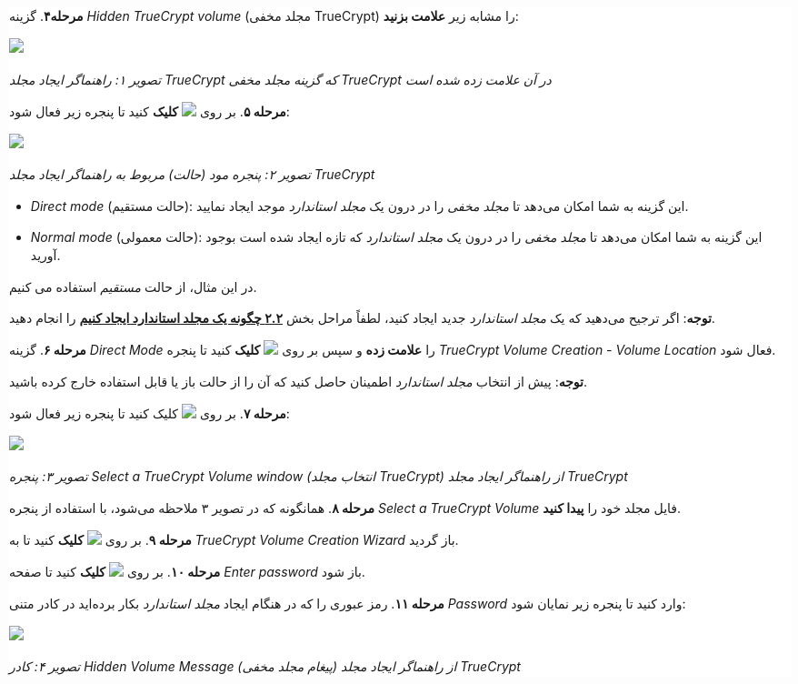 **مرحله۴**. گزینه *Hidden TrueCrypt volume* (مجلد مخفی TrueCrypt) را مشابه زیر **علامت بزنید**:

![](/sbox/screen/truecrypt-en/37.png)

*تصویر ۱: راهنماگر ایجاد مجلد TrueCrypt که گزینه مجلد مخفی TrueCrypt در آن علامت زده شده است* 


**مرحله ۵**. بر روی  ![](/sbox/screen/truecrypt-en/05.png) **کلیک** کنید تا پنجره زیر فعال شود:

![](/sbox/screen/truecrypt-en/38.png)

*تصویر ۲: پنجره مود (حالت) مربوط به راهنماگر ایجاد مجلد TrueCrypt*


- *Direct mode* (حالت مستقیم): این گزینه به شما امکان می‌دهد تا *مجلد مخفی* را در درون یک *مجلد استاندارد* موجد ایجاد نمایید.

- *Normal mode* (حالت معمولی): این گزینه به شما امکان می‌دهد تا *مجلد مخفی* را در درون یک *مجلد استاندارد* که تازه ایجاد شده است بوجود آورید.

در این مثال، از حالت *مستقیم* استفاده می کنیم.


**توجه**: اگر ترجیح می‌دهید که یک *مجلد استاندارد* جدید ایجاد کنید، لطفاً مراحل بخش [**۲.۲ چگونه یک مجلد استاندارد ایجاد کنیم**](/en/truecrypt_standardvolumes#2.2) را انجام دهید.  


**مرحله ۶**. گزینه *Direct Mode* را **علامت زده** و سپس بر روی  ![](/sbox/screen/truecrypt-en/05.png) **کلیک** کنید تا پنجره *TrueCrypt Volume Creation - Volume Location* فعال شود.


**توجه**: پیش از انتخاب *مجلد استاندارد* اطمینان حاصل کنید که آن را از حالت باز یا قابل استفاده خارج کرده باشید. 


**مرحله ۷**. بر روی ![](/sbox/screen/truecrypt-en/17.png) کلیک کنید تا پنجره زیر فعال شود:

![](/sbox/screen/truecrypt-en/29.png)

*تصویر ۳: پنجره Select a TrueCrypt Volume window (انتخاب مجلد TrueCrypt) از راهنماگر ایجاد مجلد TrueCrypt*


**مرحله ۸**. همانگونه که در تصویر ۳ ملاحظه می‌شود، با استفاده از پنجره *Select a TrueCrypt Volume* فایل مجلد خود را **پیدا کنید**.


**مرحله ۹**. بر روی  ![](/sbox/screen/truecrypt-en/30.png) **کلیک** کنید تا به *TrueCrypt Volume Creation Wizard* باز گردید.


**مرحله ۱۰**. بر روی ![](/sbox/screen/truecrypt-en/33.png) **کلیک** کنید تا صفحه *Enter password* باز شود.


**مرحله ۱۱**. رمز عبوری را که در هنگام ایجاد *مجلد استاندارد* بکار برده‌اید در کادر متنی *Password* وارد کنید تا پنجره زیر نمایان شود:

![](/sbox/screen/truecrypt-en/46.png)

*تصویر ۴: کادر Hidden Volume Message (پیغام مجلد مخفی) از راهنماگر ایجاد مجلد TrueCrypt*


